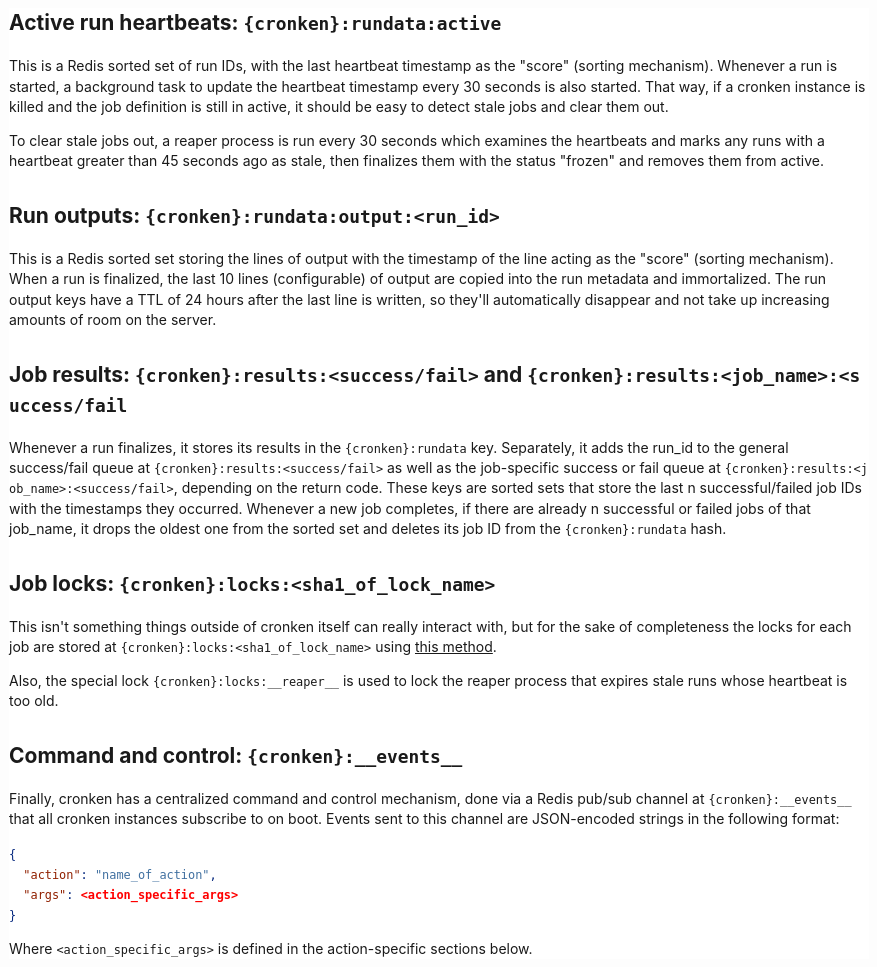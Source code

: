 
## Active run heartbeats: `{cronken}:rundata:active`
This is a Redis sorted set of run IDs, with the last heartbeat timestamp as the "score" (sorting mechanism).
Whenever a run is started, a background task to update the heartbeat timestamp every 30 seconds is also started. 
That way, if a cronken instance is killed and the job definition is still in active, it should be easy to detect 
stale jobs and clear them out.

To clear stale jobs out, a reaper process is run every 30 seconds which examines the heartbeats and marks any runs
with a heartbeat greater than 45 seconds ago as stale, then finalizes them with the status "frozen" and removes
them from active.

## Run outputs: `{cronken}:rundata:output:<run_id>`
This is a Redis sorted set storing the lines of output with the timestamp of the line acting as the "score"
(sorting mechanism).  When a run is finalized, the last 10 lines (configurable) of output are copied into the
run metadata and immortalized.  The run output keys have a TTL of 24 hours after the last line is written, so
they'll automatically disappear and not take up increasing amounts of room on the server.

## Job results: `{cronken}:results:<success/fail>` and `{cronken}:results:<job_name>:<success/fail`
Whenever a run finalizes, it stores its results in the `{cronken}:rundata` key.  Separately, it adds the run_id 
to the general success/fail queue at `{cronken}:results:<success/fail>` as well as the job-specific success or
fail queue at `{cronken}:results:<job_name>:<success/fail>`, depending on the return code.  These keys are sorted 
sets that store the last n successful/failed job IDs with the timestamps they occurred.  Whenever a new job
completes, if there are already n successful or failed jobs of that job_name, it drops the oldest one from the
sorted set and deletes its job ID from the `{cronken}:rundata` hash.

## Job locks: `{cronken}:locks:<sha1_of_lock_name>`
This isn't something things outside of cronken itself can really interact with, but for the sake of completeness 
the locks for each job are stored at `{cronken}:locks:<sha1_of_lock_name>` using
[this method](https://coredis.readthedocs.io/en/latest/recipes/locks.html).

Also, the special lock `{cronken}:locks:__reaper__` is used to lock the reaper process that expires stale runs
whose heartbeat is too old.

## Command and control: `{cronken}:__events__`
Finally, cronken has a centralized command and control mechanism, done via a Redis pub/sub channel at
`{cronken}:__events__` that all cronken instances subscribe to on boot.  Events sent to this channel are
JSON-encoded strings in the following format:
```json
{
  "action": "name_of_action",
  "args": <action_specific_args>
}
```
Where `<action_specific_args>` is defined in the action-specific sections below.